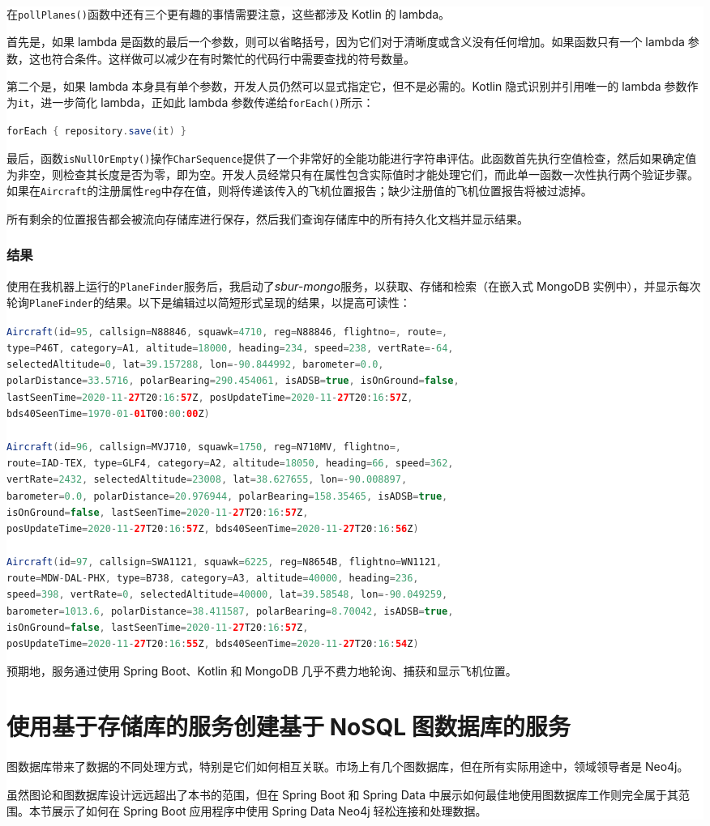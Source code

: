 在`pollPlanes()`函数中还有三个更有趣的事情需要注意，这些都涉及 Kotlin 的 lambda。

首先是，如果 lambda 是函数的最后一个参数，则可以省略括号，因为它们对于清晰度或含义没有任何增加。如果函数只有一个 lambda 参数，这也符合条件。这样做可以减少在有时繁忙的代码行中需要查找的符号数量。

第二个是，如果 lambda 本身具有单个参数，开发人员仍然可以显式指定它，但不是必需的。Kotlin 隐式识别并引用唯一的 lambda 参数作为`it`，进一步简化 lambda，正如此 lambda 参数传递给`forEach()`所示：

```java
forEach { repository.save(it) }
```

最后，函数`isNullOrEmpty()`操作`CharSequence`提供了一个非常好的全能功能进行字符串评估。此函数首先执行空值检查，然后如果确定值为非空，则检查其长度是否为零，即为空。开发人员经常只有在属性包含实际值时才能处理它们，而此单一函数一次性执行两个验证步骤。如果在`Aircraft`的注册属性`reg`中存在值，则将传递该传入的飞机位置报告；缺少注册值的飞机位置报告将被过滤掉。

所有剩余的位置报告都会被流向存储库进行保存，然后我们查询存储库中的所有持久化文档并显示结果。

### 结果

使用在我机器上运行的`PlaneFinder`服务后，我启动了*sbur-mongo*服务，以获取、存储和检索（在嵌入式 MongoDB 实例中），并显示每次轮询`PlaneFinder`的结果。以下是编辑过以简短形式呈现的结果，以提高可读性：

```java
Aircraft(id=95, callsign=N88846, squawk=4710, reg=N88846, flightno=, route=,
type=P46T, category=A1, altitude=18000, heading=234, speed=238, vertRate=-64,
selectedAltitude=0, lat=39.157288, lon=-90.844992, barometer=0.0,
polarDistance=33.5716, polarBearing=290.454061, isADSB=true, isOnGround=false,
lastSeenTime=2020-11-27T20:16:57Z, posUpdateTime=2020-11-27T20:16:57Z,
bds40SeenTime=1970-01-01T00:00:00Z)

Aircraft(id=96, callsign=MVJ710, squawk=1750, reg=N710MV, flightno=,
route=IAD-TEX, type=GLF4, category=A2, altitude=18050, heading=66, speed=362,
vertRate=2432, selectedAltitude=23008, lat=38.627655, lon=-90.008897,
barometer=0.0, polarDistance=20.976944, polarBearing=158.35465, isADSB=true,
isOnGround=false, lastSeenTime=2020-11-27T20:16:57Z,
posUpdateTime=2020-11-27T20:16:57Z, bds40SeenTime=2020-11-27T20:16:56Z)

Aircraft(id=97, callsign=SWA1121, squawk=6225, reg=N8654B, flightno=WN1121,
route=MDW-DAL-PHX, type=B738, category=A3, altitude=40000, heading=236,
speed=398, vertRate=0, selectedAltitude=40000, lat=39.58548, lon=-90.049259,
barometer=1013.6, polarDistance=38.411587, polarBearing=8.70042, isADSB=true,
isOnGround=false, lastSeenTime=2020-11-27T20:16:57Z,
posUpdateTime=2020-11-27T20:16:55Z, bds40SeenTime=2020-11-27T20:16:54Z)
```

预期地，服务通过使用 Spring Boot、Kotlin 和 MongoDB 几乎不费力地轮询、捕获和显示飞机位置。

# 使用基于存储库的服务创建基于 NoSQL 图数据库的服务

图数据库带来了数据的不同处理方式，特别是它们如何相互关联。市场上有几个图数据库，但在所有实际用途中，领域领导者是 Neo4j。

虽然图论和图数据库设计远远超出了本书的范围，但在 Spring Boot 和 Spring Data 中展示如何最佳地使用图数据库工作则完全属于其范围。本节展示了如何在 Spring Boot 应用程序中使用 Spring Data Neo4j 轻松连接和处理数据。
